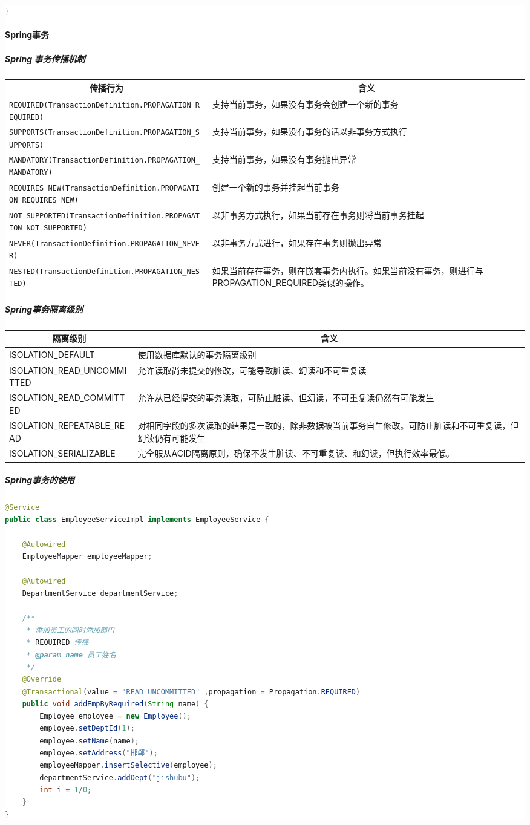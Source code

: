 ```Java
}
```

#### Spring事务

##### Spring 事务传播机制

| **传播行为**                                                 | **含义**                                                     |
| ------------------------------------------------------------ | ------------------------------------------------------------ |
| `REQUIRED(TransactionDefinition.PROPAGATION_REQUIRED)`       | 支持当前事务，如果没有事务会创建一个新的事务                 |
| `SUPPORTS(TransactionDefinition.PROPAGATION_SUPPORTS)`       | 支持当前事务，如果没有事务的话以非事务方式执行               |
| `MANDATORY(TransactionDefinition.PROPAGATION_MANDATORY)`     | 支持当前事务，如果没有事务抛出异常                           |
| `REQUIRES_NEW(TransactionDefinition.PROPAGATION_REQUIRES_NEW)` | 创建一个新的事务并挂起当前事务                               |
| `NOT_SUPPORTED(TransactionDefinition.PROPAGATION_NOT_SUPPORTED)` | 以非事务方式执行，如果当前存在事务则将当前事务挂起           |
| `NEVER(TransactionDefinition.PROPAGATION_NEVER)`             | 以非事务方式进行，如果存在事务则抛出异常                     |
| `NESTED(TransactionDefinition.PROPAGATION_NESTED)`           | 如果当前存在事务，则在嵌套事务内执行。如果当前没有事务，则进行与PROPAGATION_REQUIRED类似的操作。 |

#####  Spring事务隔离级别

| **隔离级别**               | **含义**                                                     |
| -------------------------- | ------------------------------------------------------------ |
| ISOLATION_DEFAULT          | 使用数据库默认的事务隔离级别                                 |
| ISOLATION_READ_UNCOMMITTED | 允许读取尚未提交的修改，可能导致脏读、幻读和不可重复读       |
| ISOLATION_READ_COMMITTED   | 允许从已经提交的事务读取，可防止脏读、但幻读，不可重复读仍然有可能发生 |
| ISOLATION_REPEATABLE_READ  | 对相同字段的多次读取的结果是一致的，除非数据被当前事务自生修改。可防止脏读和不可重复读，但幻读仍有可能发生 |
| ISOLATION_SERIALIZABLE     | 完全服从ACID隔离原则，确保不发生脏读、不可重复读、和幻读，但执行效率最低。 |

##### Spring事务的使用

```Java
@Service
public class EmployeeServiceImpl implements EmployeeService {

    @Autowired
    EmployeeMapper employeeMapper;

    @Autowired
    DepartmentService departmentService;

    /**
     * 添加员工的同时添加部门
     * REQUIRED 传播
     * @param name 员工姓名
     */
    @Override
    @Transactional(value = "READ_UNCOMMITTED" ,propagation = Propagation.REQUIRED)
    public void addEmpByRequired(String name) {
        Employee employee = new Employee();
        employee.setDeptId(1);
        employee.setName(name);
        employee.setAddress("邯郸");
        employeeMapper.insertSelective(employee);
        departmentService.addDept("jishubu");
        int i = 1/0;
    }
}
```